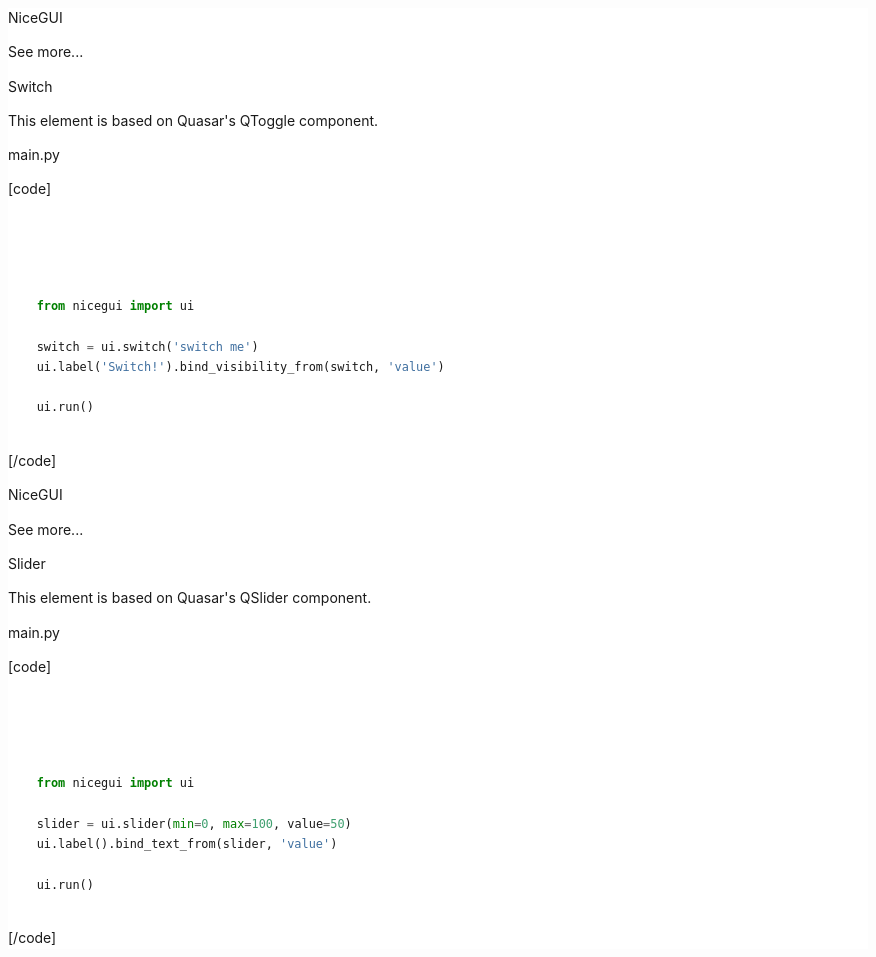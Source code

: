 
NiceGUI

See more...

Switch

This element is based on Quasar's QToggle component.

main.py

[code]
```python




    from nicegui import ui
    
    switch = ui.switch('switch me')
    ui.label('Switch!').bind_visibility_from(switch, 'value')
    
    ui.run()
    


```
[/code]


NiceGUI

See more...

Slider

This element is based on Quasar's QSlider component.

main.py

[code]
```python




    from nicegui import ui
    
    slider = ui.slider(min=0, max=100, value=50)
    ui.label().bind_text_from(slider, 'value')
    
    ui.run()
    


```
[/code]
